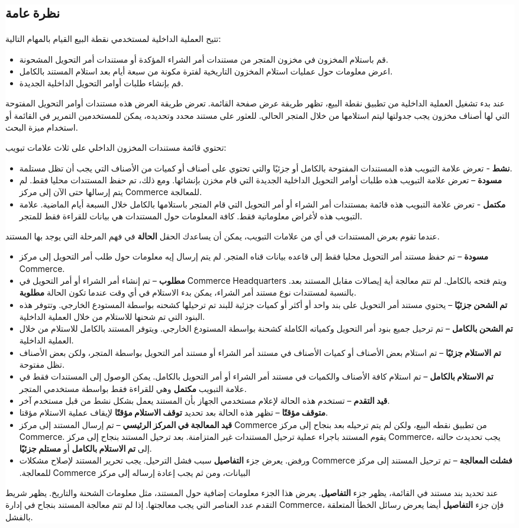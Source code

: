 ## <a name="overview"></a>نظرة عامة

تتيح العملية الداخلية لمستخدمي نقطة البيع القيام بالمهام التالية:

- قم باستلام المخزون في مخزون المتجر من مستندات أمر الشراء المؤكدة أو مستندات أمر التحويل المشحونة.
- اعرض معلومات حول عمليات استلام المخزون التاريخية لفترة مكونة من سبعة أيام بعد استلام المستند بالكامل.
- قم بإنشاء طلبات أوامر التحويل الداخلية الجديدة.

عند بدء تشغيل العملية الداخلية من تطبيق نقطة البيع، تظهر طريقة عرض صفحة القائمة. تعرض طريقة العرض هذه مستندات أوامر التحويل المفتوحة التي لها أصناف مخزون يجب جدولتها ليتم استلامها من خلال المتجر الحالي. للعثور على مستند محدد وتحديده، يمكن للمستخدمين التمرير في القائمة أو استخدام ميزة البحث.

تحتوي قائمة مستندات المخزون الداخلي على ثلاث علامات تبويب:

- **نشط** - تعرض علامة التبويب هذه المستندات المفتوحة بالكامل أو جزئيًا والتي تحتوي على أصناف أو كميات من الأصناف التي يجب أن تظل مستلمة.
- **مسودة** – تعرض علامة التبويب هذه طلبات أوامر التحويل الداخلية الجديدة التي قام مخزن بإنشائها. ومع ذلك، تم حفظ المستندات محليا فقط. لم يتم إرسالها حتى الآن إلى مركز Commerce للمعالجة.
- **مكتمل** - تعرض علامة التبويب هذه قائمة بمستندات أمر الشراء أو أمر التحويل التي قام المتجر باستلامها بالكامل خلال السبعة أيام الماضية. علامة التبويب هذه لأغراض معلوماتية فقط. كافة المعلومات حول المستندات هي بيانات للقراءة فقط للمتجر.

عندما تقوم بعرض المستندات في أي من علامات التبويب، يمكن أن يساعدك الحقل **الحالة** في فهم المرحلة التي يوجد بها المستند.

- **مسودة** – تم حفظ مستند أمر التحويل محليا فقط إلى قاعده بيانات قناه المتجر. لم يتم إرسال إيه معلومات حول طلب أمر التحويل إلى مركز Commerce.
- **مطلوب** – تم إنشاء أمر الشراء أو أمر التحويل في Commerce Headquarters ويتم فتحه بالكامل. لم تتم معالجة أية إيصالات مقابل المستند بعد. بالنسبة لمستندات نوع مستند أمر الشراء، يمكن بدء الاستلام في أي وقت عندما تكون الحالة **مطلوبة**.
- **‏‫تم الشحن جزئيًا‬** – يحتوي مستند أمر التحويل على بند واحد أو أكثر أو كميات جزئية للبند تم ترحيلها كشحنه بواسطة المستودع الخارجي. وتتوفر هذه البنود التي تم شحنها للاستلام من خلال العملية الداخلية.
- **‏‫تم الشحن بالكامل‬** – تم ترحيل جميع بنود أمر التحويل وكمياته الكاملة كشحنة بواسطة المستودع الخارجي. ويتوفر المستند بالكامل للاستلام من خلال العملية الداخلية.
- **تم الاستلام جزئيًا** – تم استلام بعض الأصناف أو كميات الأصناف في مستند أمر الشراء أو مستند أمر التحويل بواسطة المتجر، ولكن بعض الأصناف تظل مفتوحة.
- **تم الاستلام بالكامل** – تم استلام كافة الأصناف والكميات في مستند أمر الشراء أو أمر التحويل بالكامل. يمكن الوصول إلى المستندات فقط في علامة التبويب **مكتمل** وهي للقراءة فقط بواسطة مستخدمي المتجر.
- **قيد التقدم** – تستخدم هذه الحالة لإعلام مستخدمي الجهاز بأن المستند يعمل بشكل نشط من قبل مستخدم آخر.
- **‏‫متوقف مؤقتًا‬** – تظهر هذه الحالة بعد تحديد **توقف الاستلام مؤقتًا** لإيقاف عملية الاستلام مؤقتا.
- **قيد المعالجة في المركز الرئيسي** – تم إرسال المستند إلى مركز Commerce من تطبيق نقطه البيع، ولكن لم يتم ترحيله بعد بنجاح إلى مركز Commerce. يقوم المستند باجراء عملية ترحيل المستندات غير المتزامنة. بعد ترحيل المستند بنجاح إلى مركز Commerce، يجب تحديدث حالته إلى **‏‫تم الاستلام بالكامل‬** أو **مستلم جزئيًا‬**.
- **‏‫فشلت المعالجة** – تم ترحيل المستند إلى مركز Commerce ورفض. يعرض جزء **التفاصيل** سبب فشل الترحيل. يجب تحرير المستند لإصلاح مشكلات البيانات، ومن ثم يجب إعادة إرساله إلى مركز Commerce للمعالجة.

عند تحديد بند مستند في القائمة، يظهر جزء **التفاصيل**. يعرض هذا الجزء معلومات إضافية حول المستند، مثل معلومات الشحنة والتاريخ. يظهر شريط التقدم عدد العناصر التي يجب معالجتها. إذا لم تتم معالجة المستند بنجاح في إدارة Commerce، فإن جزء **التفاصيل** أيضا يعرض رسائل الخطأ المتعلقة بالفشل.
